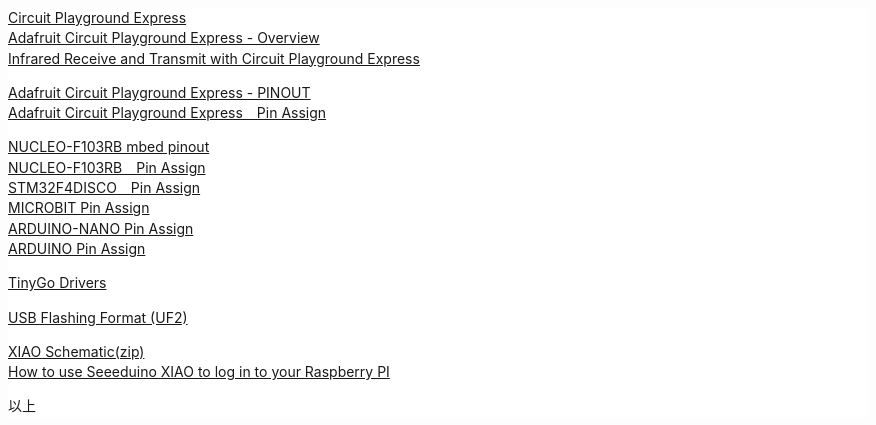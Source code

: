 [Circuit Playground Express](https://www.switch-science.com/catalog/3666/)   
[Adafruit Circuit Playground Express - Overview](https://learn.adafruit.com/adafruit-circuit-playground-express)  
[Infrared Receive and Transmit with Circuit Playground Express](https://learn.adafruit.com/infrared-ir-receive-transmit-circuit-playground-express-circuit-python/overview)  

[Adafruit Circuit Playground Express - PINOUT](https://learn.adafruit.com/adafruit-circuit-playground-express/pinouts)  
[Adafruit Circuit Playground Express　Pin Assign](https://tinygo.org/microcontrollers/machine/circuitplay-express/)  

[NUCLEO-F103RB mbed pinout](https://os.mbed.com/platforms/ST-Nucleo-F103RB/)   
[NUCLEO-F103RB　Pin Assign](https://tinygo.org/microcontrollers/machine/nucleo-f103rb/)  
[STM32F4DISCO　Pin Assign](https://tinygo.org/microcontrollers/machine/stm32f4disco/)  
[MICROBIT Pin Assign](https://tinygo.org/microcontrollers/machine/microbit/)  
[ARDUINO-NANO Pin Assign](https://tinygo.org/microcontrollers/machine/arduino-nano/)   
[ARDUINO Pin Assign](https://tinygo.org/microcontrollers/machine/arduino/)  

[TinyGo Drivers](https://github.com/tinygo-org/drivers/)  

[USB Flashing Format (UF2)](https://github.com/Microsoft/uf2)   

[XIAO Schematic(zip)](https://files.seeedstudio.com/wiki/Seeeduino-XIAO/res/Seeeduino-XIAO-v1.0.zip)   
[How to use Seeeduino XIAO to log in to your Raspberry PI](https://wiki.seeedstudio.com/How-to-use-Seeeduino-XIAO-to-log-in-to-your-Raspberry-PI/)  

以上

